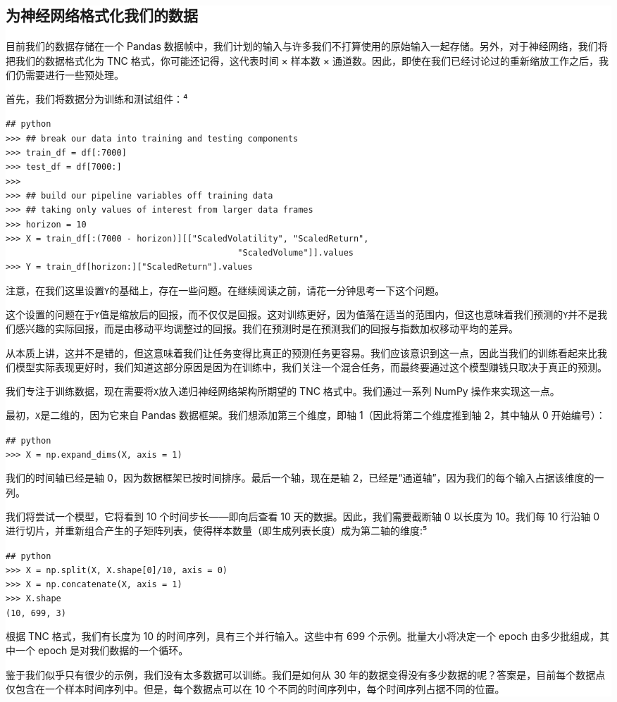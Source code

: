 ## 为神经网络格式化我们的数据

目前我们的数据存储在一个 Pandas 数据帧中，我们计划的输入与许多我们不打算使用的原始输入一起存储。另外，对于神经网络，我们将把我们的数据格式化为 TNC 格式，你可能还记得，这代表时间 × 样本数 × 通道数。因此，即使在我们已经讨论过的重新缩放工作之后，我们仍需要进行一些预处理。

首先，我们将数据分为训练和测试组件：⁴

```
## python
>>> ## break our data into training and testing components
>>> train_df = df[:7000]
>>> test_df = df[7000:]
>>>
>>> ## build our pipeline variables off training data
>>> ## taking only values of interest from larger data frames
>>> horizon = 10
>>> X = train_df[:(7000 - horizon)][["ScaledVolatility", "ScaledReturn",
                                              "ScaledVolume"]].values
>>> Y = train_df[horizon:]["ScaledReturn"].values

```

注意，在我们这里设置`Y`的基础上，存在一些问题。在继续阅读之前，请花一分钟思考一下这个问题。

这个设置的问题在于`Y`值是缩放后的回报，而不仅仅是回报。这对训练更好，因为值落在适当的范围内，但这也意味着我们预测的`Y`并不是我们感兴趣的实际回报，而是由移动平均调整过的回报。我们在预测时是在预测我们的回报与指数加权移动平均的差异。

从本质上讲，这并不是错的，但这意味着我们让任务变得比真正的预测任务更容易。我们应该意识到这一点，因此当我们的训练看起来比我们模型实际表现更好时，我们知道这部分原因是因为在训练中，我们关注一个混合任务，而最终要通过这个模型赚钱只取决于真正的预测。

我们专注于训练数据，现在需要将`X`放入递归神经网络架构所期望的 TNC 格式中。我们通过一系列 NumPy 操作来实现这一点。

最初，`X`是二维的，因为它来自 Pandas 数据框架。我们想添加第三个维度，即轴 1（因此将第二个维度推到轴 2，其中轴从 0 开始编号）：

```
## python
>>> X = np.expand_dims(X, axis = 1) 

```

我们的时间轴已经是轴 0，因为数据框架已按时间排序。最后一个轴，现在是轴 2，已经是“通道轴”，因为我们的每个输入占据该维度的一列。

我们将尝试一个模型，它将看到 10 个时间步长——即向后查看 10 天的数据。因此，我们需要截断轴 0 以长度为 10。我们每 10 行沿轴 0 进行切片，并重新组合产生的子矩阵列表，使得样本数量（即生成列表长度）成为第二轴的维度:⁵

```
## python
>>> X = np.split(X, X.shape[0]/10, axis = 0)
>>> X = np.concatenate(X, axis = 1)
>>> X.shape
(10, 699, 3)

```

根据 TNC 格式，我们有长度为 10 的时间序列，具有三个并行输入。这些中有 699 个示例。批量大小将决定一个 epoch 由多少批组成，其中一个 epoch 是对我们数据的一个循环。

鉴于我们似乎只有很少的示例，我们没有太多数据可以训练。我们是如何从 30 年的数据变得没有多少数据的呢？答案是，目前每个数据点仅包含在一个样本时间序列中。但是，每个数据点可以在 10 个不同的时间序列中，每个时间序列占据不同的位置。
